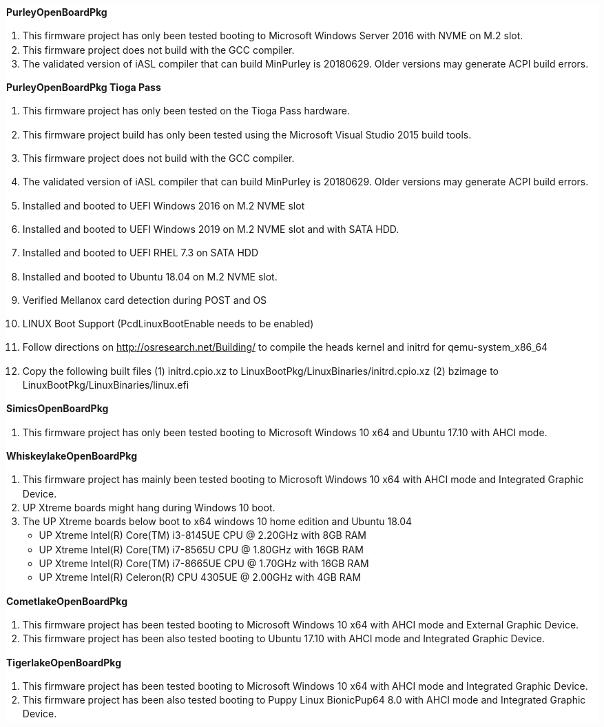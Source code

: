 **PurleyOpenBoardPkg**
1. This firmware project has only been tested booting to Microsoft Windows Server 2016 with NVME on M.2 slot.
2. This firmware project does not build with the GCC compiler.
3. The validated version of iASL compiler that can build MinPurley is 20180629. Older versions may generate ACPI build errors.

**PurleyOpenBoardPkg Tioga Pass**
1. This firmware project has only been tested on the Tioga Pass hardware.
2. This firmware project build has only been tested using the Microsoft Visual Studio 2015 build tools.
3. This firmware project does not build with the GCC compiler.
4. The validated version of iASL compiler that can build MinPurley is 20180629. Older versions may generate ACPI build errors.
5. Installed and booted to UEFI Windows 2016 on M.2 NVME slot
6. Installed and booted to UEFI Windows 2019 on M.2 NVME slot and with SATA HDD.
7. Installed and booted to UEFI RHEL 7.3 on SATA HDD
8. Installed and booted to Ubuntu 18.04 on M.2 NVME slot.
9. Verified Mellanox card detection during POST and OS
10. LINUX Boot Support (PcdLinuxBootEnable needs to be enabled)

1. Follow directions on http://osresearch.net/Building/ to compile the heads kernel and initrd for qemu-system_x86_64
2. Copy the following built files
(1) initrd.cpio.xz  to LinuxBootPkg/LinuxBinaries/initrd.cpio.xz
(2) bzimage to LinuxBootPkg/LinuxBinaries/linux.efi



**SimicsOpenBoardPkg**
1. This firmware project has only been tested booting to Microsoft Windows 10 x64 and Ubuntu 17.10 with AHCI mode.

**WhiskeylakeOpenBoardPkg**
1. This firmware project has mainly been tested booting to Microsoft Windows 10 x64 with AHCI mode and Integrated Graphic
   Device.
2. UP Xtreme boards might hang during Windows 10 boot.
3. The UP Xtreme boards below boot to x64 windows 10 home edition and Ubuntu 18.04
      * UP Xtreme Intel(R) Core(TM) i3-8145UE CPU @ 2.20GHz with 8GB RAM
      * UP Xtreme Intel(R) Core(TM) i7-8565U CPU @ 1.80GHz with 16GB RAM
      * UP Xtreme Intel(R) Core(TM) i7-8665UE CPU @ 1.70GHz with 16GB RAM
      * UP Xtreme Intel(R) Celeron(R) CPU 4305UE @ 2.00GHz with 4GB RAM

**CometlakeOpenBoardPkg**
1. This firmware project has been tested booting to Microsoft Windows 10 x64 with AHCI mode and External Graphic Device.
2. This firmware project has been also tested booting to Ubuntu 17.10 with AHCI mode and Integrated Graphic Device.

**TigerlakeOpenBoardPkg**
1. This firmware project has been tested booting to Microsoft Windows 10 x64 with AHCI mode and Integrated Graphic Device.
2. This firmware project has been also tested booting to Puppy Linux BionicPup64 8.0 with AHCI mode and Integrated Graphic Device.
